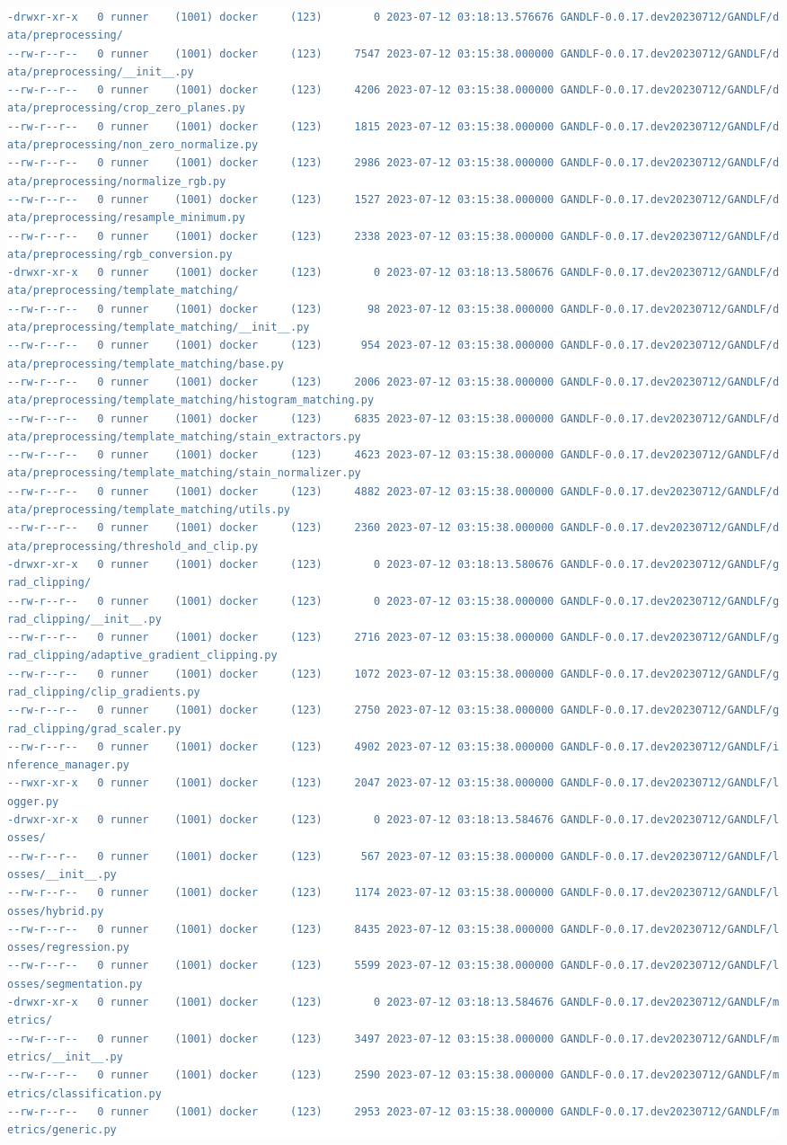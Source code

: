 ```diff
-drwxr-xr-x   0 runner    (1001) docker     (123)        0 2023-07-12 03:18:13.576676 GANDLF-0.0.17.dev20230712/GANDLF/data/preprocessing/
--rw-r--r--   0 runner    (1001) docker     (123)     7547 2023-07-12 03:15:38.000000 GANDLF-0.0.17.dev20230712/GANDLF/data/preprocessing/__init__.py
--rw-r--r--   0 runner    (1001) docker     (123)     4206 2023-07-12 03:15:38.000000 GANDLF-0.0.17.dev20230712/GANDLF/data/preprocessing/crop_zero_planes.py
--rw-r--r--   0 runner    (1001) docker     (123)     1815 2023-07-12 03:15:38.000000 GANDLF-0.0.17.dev20230712/GANDLF/data/preprocessing/non_zero_normalize.py
--rw-r--r--   0 runner    (1001) docker     (123)     2986 2023-07-12 03:15:38.000000 GANDLF-0.0.17.dev20230712/GANDLF/data/preprocessing/normalize_rgb.py
--rw-r--r--   0 runner    (1001) docker     (123)     1527 2023-07-12 03:15:38.000000 GANDLF-0.0.17.dev20230712/GANDLF/data/preprocessing/resample_minimum.py
--rw-r--r--   0 runner    (1001) docker     (123)     2338 2023-07-12 03:15:38.000000 GANDLF-0.0.17.dev20230712/GANDLF/data/preprocessing/rgb_conversion.py
-drwxr-xr-x   0 runner    (1001) docker     (123)        0 2023-07-12 03:18:13.580676 GANDLF-0.0.17.dev20230712/GANDLF/data/preprocessing/template_matching/
--rw-r--r--   0 runner    (1001) docker     (123)       98 2023-07-12 03:15:38.000000 GANDLF-0.0.17.dev20230712/GANDLF/data/preprocessing/template_matching/__init__.py
--rw-r--r--   0 runner    (1001) docker     (123)      954 2023-07-12 03:15:38.000000 GANDLF-0.0.17.dev20230712/GANDLF/data/preprocessing/template_matching/base.py
--rw-r--r--   0 runner    (1001) docker     (123)     2006 2023-07-12 03:15:38.000000 GANDLF-0.0.17.dev20230712/GANDLF/data/preprocessing/template_matching/histogram_matching.py
--rw-r--r--   0 runner    (1001) docker     (123)     6835 2023-07-12 03:15:38.000000 GANDLF-0.0.17.dev20230712/GANDLF/data/preprocessing/template_matching/stain_extractors.py
--rw-r--r--   0 runner    (1001) docker     (123)     4623 2023-07-12 03:15:38.000000 GANDLF-0.0.17.dev20230712/GANDLF/data/preprocessing/template_matching/stain_normalizer.py
--rw-r--r--   0 runner    (1001) docker     (123)     4882 2023-07-12 03:15:38.000000 GANDLF-0.0.17.dev20230712/GANDLF/data/preprocessing/template_matching/utils.py
--rw-r--r--   0 runner    (1001) docker     (123)     2360 2023-07-12 03:15:38.000000 GANDLF-0.0.17.dev20230712/GANDLF/data/preprocessing/threshold_and_clip.py
-drwxr-xr-x   0 runner    (1001) docker     (123)        0 2023-07-12 03:18:13.580676 GANDLF-0.0.17.dev20230712/GANDLF/grad_clipping/
--rw-r--r--   0 runner    (1001) docker     (123)        0 2023-07-12 03:15:38.000000 GANDLF-0.0.17.dev20230712/GANDLF/grad_clipping/__init__.py
--rw-r--r--   0 runner    (1001) docker     (123)     2716 2023-07-12 03:15:38.000000 GANDLF-0.0.17.dev20230712/GANDLF/grad_clipping/adaptive_gradient_clipping.py
--rw-r--r--   0 runner    (1001) docker     (123)     1072 2023-07-12 03:15:38.000000 GANDLF-0.0.17.dev20230712/GANDLF/grad_clipping/clip_gradients.py
--rw-r--r--   0 runner    (1001) docker     (123)     2750 2023-07-12 03:15:38.000000 GANDLF-0.0.17.dev20230712/GANDLF/grad_clipping/grad_scaler.py
--rw-r--r--   0 runner    (1001) docker     (123)     4902 2023-07-12 03:15:38.000000 GANDLF-0.0.17.dev20230712/GANDLF/inference_manager.py
--rwxr-xr-x   0 runner    (1001) docker     (123)     2047 2023-07-12 03:15:38.000000 GANDLF-0.0.17.dev20230712/GANDLF/logger.py
-drwxr-xr-x   0 runner    (1001) docker     (123)        0 2023-07-12 03:18:13.584676 GANDLF-0.0.17.dev20230712/GANDLF/losses/
--rw-r--r--   0 runner    (1001) docker     (123)      567 2023-07-12 03:15:38.000000 GANDLF-0.0.17.dev20230712/GANDLF/losses/__init__.py
--rw-r--r--   0 runner    (1001) docker     (123)     1174 2023-07-12 03:15:38.000000 GANDLF-0.0.17.dev20230712/GANDLF/losses/hybrid.py
--rw-r--r--   0 runner    (1001) docker     (123)     8435 2023-07-12 03:15:38.000000 GANDLF-0.0.17.dev20230712/GANDLF/losses/regression.py
--rw-r--r--   0 runner    (1001) docker     (123)     5599 2023-07-12 03:15:38.000000 GANDLF-0.0.17.dev20230712/GANDLF/losses/segmentation.py
-drwxr-xr-x   0 runner    (1001) docker     (123)        0 2023-07-12 03:18:13.584676 GANDLF-0.0.17.dev20230712/GANDLF/metrics/
--rw-r--r--   0 runner    (1001) docker     (123)     3497 2023-07-12 03:15:38.000000 GANDLF-0.0.17.dev20230712/GANDLF/metrics/__init__.py
--rw-r--r--   0 runner    (1001) docker     (123)     2590 2023-07-12 03:15:38.000000 GANDLF-0.0.17.dev20230712/GANDLF/metrics/classification.py
--rw-r--r--   0 runner    (1001) docker     (123)     2953 2023-07-12 03:15:38.000000 GANDLF-0.0.17.dev20230712/GANDLF/metrics/generic.py
```